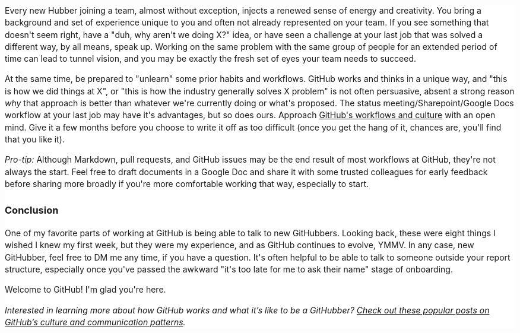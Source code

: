 Every new Hubber joining a team, almost without exception, injects a renewed sense of energy and creativity. You bring a background and set of experience unique to you and often not already represented on your team. If you see something that doesn't seem right, have a "duh, why aren't we doing X?" idea, or have seen a challenge at your last job that was solved a different way, by all means, speak up. Working on the same problem with the same group of people for an extended period of time can lead to tunnel vision, and you may be exactly the fresh set of eyes your team needs to succeed.

At the same time, be prepared to "unlearn" some prior habits and workflows. GitHub works and thinks in a unique way, and "this is how we did things at X", or "this is how the industry generally solves X problem" is not often persuasive, absent a strong reason *why* that approach is better than whatever we're currently doing or what's proposed. The status meeting/Sharepoint/Google Docs workflow at your last job may have it's advantages, but so does ours. Approach [GitHub's workflows and culture](https://ben.balter.com/2020/08/14/tools-of-the-trade/) with an open mind. Give it a few months before you choose to write it off as too difficult (once you get the hang of it, chances are, you'll find that you like it).

*Pro-tip:* Although Markdown, pull requests, and GitHub issues may be the end result of most workflows at GitHub, they're not always the start. Feel free to draft documents in a Google Doc and share it with some trusted colleagues for early feedback before sharing more broadly if you're more comfortable working that way, especially to start.

### Conclusion

One of my favorite parts of working at GitHub is being able to talk to new GitHubbers. Looking back, these were eight things I wished I knew my first week, but they were my experience, and as GitHub continues to evolve, YMMV. In any case, new GitHubber, feel free to DM me any time, if you have a question. It's often helpful to be able to talk to someone outside your report structure, especially once you've passed the awkward "it's too late for me to ask their name" stage of onboarding. 

Welcome to GitHub! I'm glad you're here.

*Interested in learning more about how GitHub works and what it’s like to be a GitHubber? [Check out these popular posts on GitHub’s culture and communication patterns](https://ben.balter.com/2021/02/01/what-to-read-before-starting-or-interviewing-at-github/).*

[^1]: The original post referenced a previous iteration of how we stored and shared knowledge internally, so I opted to remove the system name entirely to keep it future proof (that's not what we really call it). If you're a GitHubber, ask your manager or a teammate. It's the thing with internal policies, docs, guides, updates, etc.

[^2]: As we've grown, this timeline has likely accelerated. Don't be worried if you hit this point sooner.

[^3]: To the auditors out there reading this (👋), in hindsight, I'm not sure how realistic that non-aspiration was, but either way, since then we've added a number of developer-friendly technical and administrative controls. 
